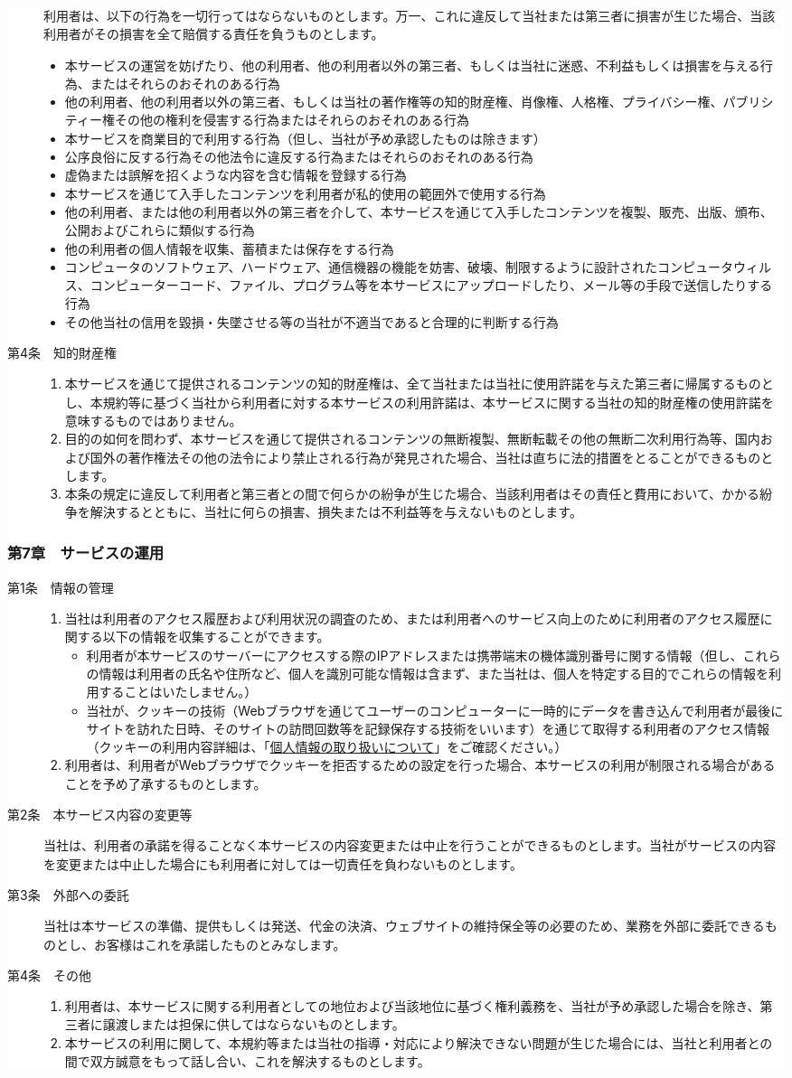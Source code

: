 <dd>
<p>利用者は、以下の行為を一切行ってはならないものとします。万一、これに違反して当社または第三者に損害が生じた場合、当該利用者がその損害を全て賠償する責任を負うものとします。</p>
<ul>
<li>本サービスの運営を妨げたり、他の利用者、他の利用者以外の第三者、もしくは当社に迷惑、不利益もしくは損害を与える行為、またはそれらのおそれのある行為</li>
<li>他の利用者、他の利用者以外の第三者、もしくは当社の著作権等の知的財産権、肖像権、人格権、プライバシー権、パブリシティー権その他の権利を侵害する行為またはそれらのおそれのある行為</li>
<li>本サービスを商業目的で利用する行為（但し、当社が予め承認したものは除きます）</li>
<li>公序良俗に反する行為その他法令に違反する行為またはそれらのおそれのある行為</li>
<li>虚偽または誤解を招くような内容を含む情報を登録する行為</li>
<li>本サービスを通じて入手したコンテンツを利用者が私的使用の範囲外で使用する行為</li>
<li>他の利用者、または他の利用者以外の第三者を介して、本サービスを通じて入手したコンテンツを複製、販売、出版、頒布、公開およびこれらに類似する行為</li>
<li>他の利用者の個人情報を収集、蓄積または保存をする行為</li>
<li>コンピュータのソフトウェア、ハードウェア、通信機器の機能を妨害、破壊、制限するように設計されたコンピュータウィルス、コンピューターコード、ファイル、プログラム等を本サービスにアップロードしたり、メール等の手段で送信したりする行為</li>
<li>その他当社の信用を毀損・失墜させる等の当社が不適当であると合理的に判断する行為</li>
</ul>
</dd>
</dl>
<dl>
<dt>第4条　知的財産権</dt>
<dd>
<ol>
<li>本サービスを通じて提供されるコンテンツの知的財産権は、全て当社または当社に使用許諾を与えた第三者に帰属するものとし、本規約等に基づく当社から利用者に対する本サービスの利用許諾は、本サービスに関する当社の知的財産権の使用許諾を意味するものではありません。</li>
<li>目的の如何を問わず、本サービスを通じて提供されるコンテンツの無断複製、無断転載その他の無断二次利用行為等、国内および国外の著作権法その他の法令により禁止される行為が発見された場合、当社は直ちに法的措置をとることができるものとします。</li>
<li>本条の規定に違反して利用者と第三者との間で何らかの紛争が生じた場合、当該利用者はその責任と費用において、かかる紛争を解決するとともに、当社に何らの損害、損失または不利益等を与えないものとします。</li>
</ol>
</dd>
</dl>
</div>

<div class="uk-section-xsmall">
<h3>第7章　サービスの運用</h3>
<dl>
<dt>第1条　情報の管理</dt>
<dd>
<ol>
<li>当社は利用者のアクセス履歴および利用状況の調査のため、または利用者へのサービス向上のために利用者のアクセス履歴に関する以下の情報を収集することができます。
<ul>
<li>利用者が本サービスのサーバーにアクセスする際のIPアドレスまたは携帯端末の機体識別番号に関する情報（但し、これらの情報は利用者の氏名や住所など、個人を識別可能な情報は含まず、また当社は、個人を特定する目的でこれらの情報を利用することはいたしません。）</li>
<li>当社が、クッキーの技術（Webブラウザを通じてユーザーのコンピューターに一時的にデータを書き込んで利用者が最後にサイトを訪れた日時、そのサイトの訪問回数等を記録保存する技術をいいます）を通じて取得する利用者のアクセス情報（クッキーの利用内容詳細は、「<a href="https://www.pal-shop.jp/userguide/privacypolicy/">個人情報の取り扱いについて</a>」をご確認ください。）</li>
</ul>
</li>
<li>利用者は、利用者がWebブラウザでクッキーを拒否するための設定を行った場合、本サービスの利用が制限される場合があることを予め了承するものとします。</li>
</ol>
</dd>
<dt>第2条　本サービス内容の変更等</dt>
<dd>
<p>当社は、利用者の承諾を得ることなく本サービスの内容変更または中止を行うことができるものとします。当社がサービスの内容を変更または中止した場合にも利用者に対しては一切責任を負わないものとします。</p>
</dd>
<dt>第3条　外部への委託</dt>
<dd>
<p>当社は本サービスの準備、提供もしくは発送、代金の決済、ウェブサイトの維持保全等の必要のため、業務を外部に委託できるものとし、お客様はこれを承諾したものとみなします。</p>
</dd>
<dt>第4条　その他</dt>
<dd>
<ol>
<li>利用者は、本サービスに関する利用者としての地位および当該地位に基づく権利義務を、当社が予め承認した場合を除き、第三者に譲渡しまたは担保に供してはならないものとします。</li>
<li>本サービスの利用に関して、本規約等または当社の指導・対応により解決できない問題が生じた場合には、当社と利用者との間で双方誠意をもって話し合い、これを解決するものとします。</li>